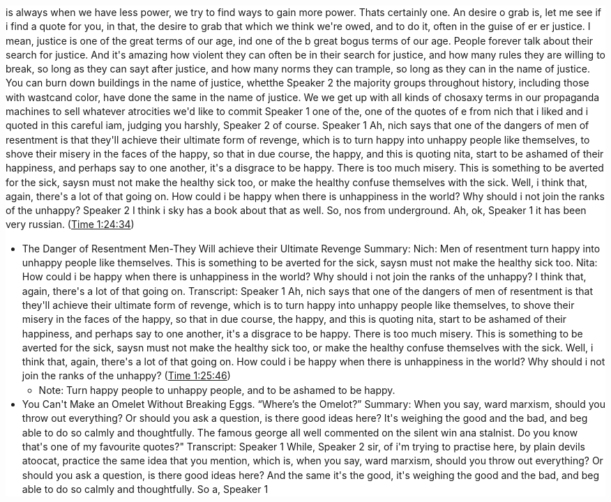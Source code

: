   is always when we have less power, we try to find ways to gain more power. Thats certainly one. An desire o grab is, let me see if i find a quote for you, in that, the desire to grab that which we think we're owed, and to do it, often in the guise of er er justice. I mean, justice is one of the great terms of our age, ind one of the b great bogus terms of our age. People forever talk about their search for justice. And it's amazing how violent they can often be in their search for justice, and how many rules they are willing to break, so long as they can sayt after justice, and how many norms they can trample, so long as they can in the name of justice. You can burn down buildings in the name of justice, whetthe
  Speaker 2
  the majority groups throughout history, including those with wastcand color, have done the same in the name of justice. We we get up with all kinds of chosaxy terms in our propaganda machines to sell whatever atrocities we'd like to commit
  Speaker 1
  one of the, one of the quotes of e from nich that i liked and i quoted in this careful iam, judging you harshly,
  Speaker 2
  of course.
  Speaker 1
  Ah, nich says that one of the dangers of men of resentment is that they'll achieve their ultimate form of revenge, which is to turn happy into unhappy people like themselves, to shove their misery in the faces of the happy, so that in due course, the happy, and this is quoting nita, start to be ashamed of their happiness, and perhaps say to one another, it's a disgrace to be happy. There is too much misery. This is something to be averted for the sick, saysn must not make the healthy sick too, or make the healthy confuse themselves with the sick. Well, i think that, again, there's a lot of that going on. How could i be happy when there is unhappiness in the world? Why should i not join the ranks of the unhappy?
  Speaker 2
  I think i sky has a book about that as well. So, nos from underground. Ah, ok,
  Speaker 1
  it has been very russian. ([Time 1:24:34](https://share.snipd.com/snip/ee4bcde3-9bf8-4115-a1d7-a4f5f0baefde))
- The Danger of Resentment Men-They Will achieve their Ultimate Revenge
  Summary:
  Nich: Men of resentment turn happy into unhappy people like themselves. This is something to be averted for the sick, saysn must not make the healthy sick too. Nita: How could i be happy when there is unhappiness in the world? Why should i not join the ranks of the unhappy? I think that, again, there's a lot of that going on.
  Transcript:
  Speaker 1
  Ah, nich says that one of the dangers of men of resentment is that they'll achieve their ultimate form of revenge, which is to turn happy into unhappy people like themselves, to shove their misery in the faces of the happy, so that in due course, the happy, and this is quoting nita, start to be ashamed of their happiness, and perhaps say to one another, it's a disgrace to be happy. There is too much misery. This is something to be averted for the sick, saysn must not make the healthy sick too, or make the healthy confuse themselves with the sick. Well, i think that, again, there's a lot of that going on. How could i be happy when there is unhappiness in the world? Why should i not join the ranks of the unhappy? ([Time 1:25:46](https://share.snipd.com/snip/a1a94afe-e4c7-4498-afe1-e80d3a15c39d))
    - Note: Turn happy people to unhappy people, and to be ashamed to be happy.
- You Can't Make an Omelet Without Breaking Eggs. “Where’s the Omelot?” 
  Summary:
  When you say, ward marxism, should you throw out everything? Or should you ask a question, is there good ideas here? It's weighing the good and the bad, and beg able to do so calmly and thoughtfully. The famous george all well commented on the silent win ana stalnist. Do you know that's one of my favourite quotes?"
  Transcript:
  Speaker 1
  While,
  Speaker 2
  sir, of i'm trying to practise here, by plain devils atoocat, practice the same idea that you mention, which is, when you say, ward marxism, should you throw out everything? Or should you ask a question, is there good ideas here? And the same it's the good, it's weighing the good and the bad, and beg able to do so calmly and thoughtfully. So a,
  Speaker 1